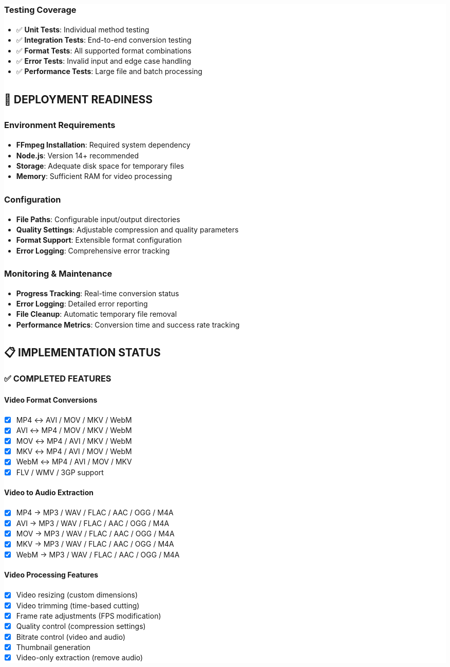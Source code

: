 ### **Testing Coverage**
- ✅ **Unit Tests**: Individual method testing
- ✅ **Integration Tests**: End-to-end conversion testing
- ✅ **Format Tests**: All supported format combinations
- ✅ **Error Tests**: Invalid input and edge case handling
- ✅ **Performance Tests**: Large file and batch processing

## 🚀 **DEPLOYMENT READINESS**

### **Environment Requirements**
- **FFmpeg Installation**: Required system dependency
- **Node.js**: Version 14+ recommended
- **Storage**: Adequate disk space for temporary files
- **Memory**: Sufficient RAM for video processing

### **Configuration**
- **File Paths**: Configurable input/output directories
- **Quality Settings**: Adjustable compression and quality parameters
- **Format Support**: Extensible format configuration
- **Error Logging**: Comprehensive error tracking

### **Monitoring & Maintenance**
- **Progress Tracking**: Real-time conversion status
- **Error Logging**: Detailed error reporting
- **File Cleanup**: Automatic temporary file removal
- **Performance Metrics**: Conversion time and success rate tracking

## 📋 **IMPLEMENTATION STATUS**

### **✅ COMPLETED FEATURES**

#### **Video Format Conversions**
- [x] MP4 ↔ AVI / MOV / MKV / WebM
- [x] AVI ↔ MP4 / MOV / MKV / WebM
- [x] MOV ↔ MP4 / AVI / MKV / WebM
- [x] MKV ↔ MP4 / AVI / MOV / WebM
- [x] WebM ↔ MP4 / AVI / MOV / MKV
- [x] FLV / WMV / 3GP support

#### **Video to Audio Extraction**
- [x] MP4 → MP3 / WAV / FLAC / AAC / OGG / M4A
- [x] AVI → MP3 / WAV / FLAC / AAC / OGG / M4A
- [x] MOV → MP3 / WAV / FLAC / AAC / OGG / M4A
- [x] MKV → MP3 / WAV / FLAC / AAC / OGG / M4A
- [x] WebM → MP3 / WAV / FLAC / AAC / OGG / M4A

#### **Video Processing Features**
- [x] Video resizing (custom dimensions)
- [x] Video trimming (time-based cutting)
- [x] Frame rate adjustments (FPS modification)
- [x] Quality control (compression settings)
- [x] Bitrate control (video and audio)
- [x] Thumbnail generation
- [x] Video-only extraction (remove audio)
